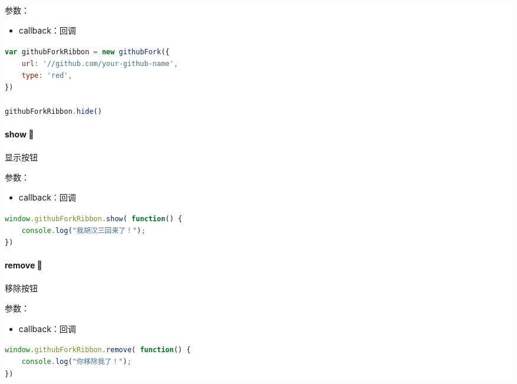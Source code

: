 参数：

* callback：回调

```js
var githubForkRibbon = new githubFork({
    url: '//github.com/your-github-name',
    type: 'red',
})

githubForkRibbon.hide()
```

#### show :link:

显示按钮

参数：

* callback：回调

```js
window.githubForkRibbon.show( function() {
    console.log("我胡汉三回来了！");
})
```

#### remove :link:

移除按钮

参数：

* callback：回调

```js
window.githubForkRibbon.remove( function() {
    console.log("你移除我了！");
})
```